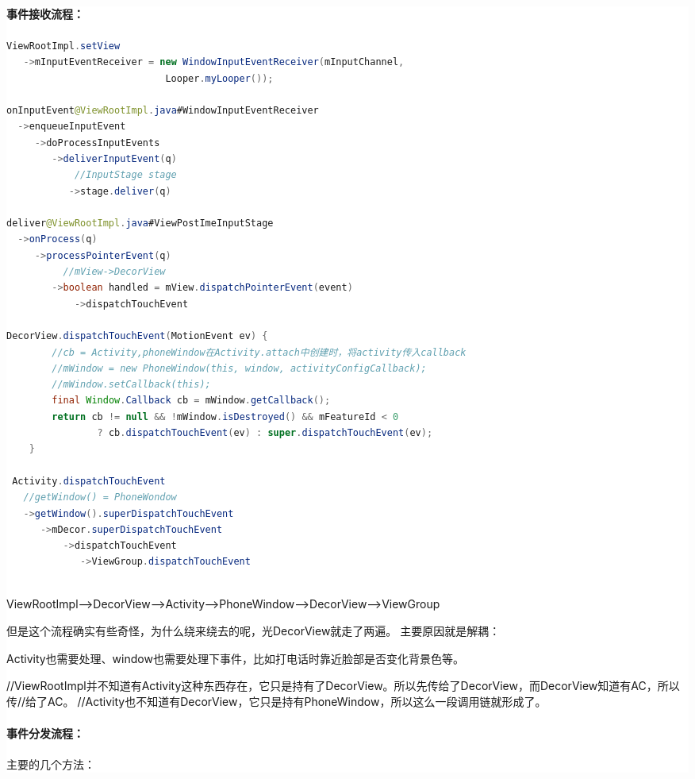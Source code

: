 #### 事件接收流程：

```java
ViewRootImpl.setView
   ->mInputEventReceiver = new WindowInputEventReceiver(mInputChannel,
                            Looper.myLooper());

onInputEvent@ViewRootImpl.java#WindowInputEventReceiver
  ->enqueueInputEvent
     ->doProcessInputEvents
        ->deliverInputEvent(q)
            //InputStage stage
           ->stage.deliver(q) 
  
deliver@ViewRootImpl.java#ViewPostImeInputStage
  ->onProcess(q)
     ->processPointerEvent(q)
          //mView->DecorView
        ->boolean handled = mView.dispatchPointerEvent(event) 
            ->dispatchTouchEvent
  
DecorView.dispatchTouchEvent(MotionEvent ev) {
        //cb = Activity,phoneWindow在Activity.attach中创建时，将activity传入callback
        //mWindow = new PhoneWindow(this, window, activityConfigCallback);
        //mWindow.setCallback(this);
        final Window.Callback cb = mWindow.getCallback();
        return cb != null && !mWindow.isDestroyed() && mFeatureId < 0
                ? cb.dispatchTouchEvent(ev) : super.dispatchTouchEvent(ev);
    }

 Activity.dispatchTouchEvent
   //getWindow() = PhoneWondow
   ->getWindow().superDispatchTouchEvent
      ->mDecor.superDispatchTouchEvent
          ->dispatchTouchEvent
             ->ViewGroup.dispatchTouchEvent
   
```

ViewRootImpl——>DecorView——>Activity——>PhoneWindow——>DecorView——>ViewGroup

但是这个流程确实有些奇怪，为什么绕来绕去的呢，光DecorView就走了两遍。
主要原因就是解耦：

Activity也需要处理、window也需要处理下事件，比如打电话时靠近脸部是否变化背景色等。

//ViewRootImpl并不知道有Activity这种东西存在，它只是持有了DecorView。所以先传给了DecorView，而DecorView知道有AC，所以传//给了AC。
//Activity也不知道有DecorView，它只是持有PhoneWindow，所以这么一段调用链就形成了。



#### 事件分发流程：

主要的几个方法：
